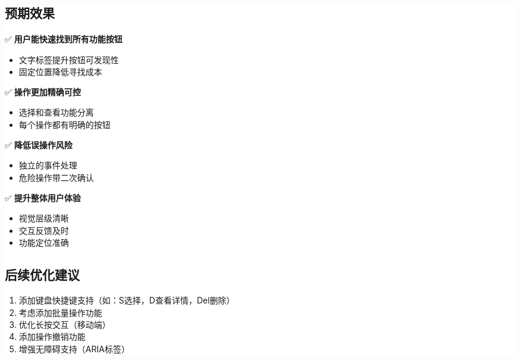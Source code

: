 ## 预期效果

✅ **用户能快速找到所有功能按钮**
- 文字标签提升按钮可发现性
- 固定位置降低寻找成本

✅ **操作更加精确可控**
- 选择和查看功能分离
- 每个操作都有明确的按钮

✅ **降低误操作风险**
- 独立的事件处理
- 危险操作带二次确认

✅ **提升整体用户体验**
- 视觉层级清晰
- 交互反馈及时
- 功能定位准确

## 后续优化建议

1. 添加键盘快捷键支持（如：S选择，D查看详情，Del删除）
2. 考虑添加批量操作功能
3. 优化长按交互（移动端）
4. 添加操作撤销功能
5. 增强无障碍支持（ARIA标签）
